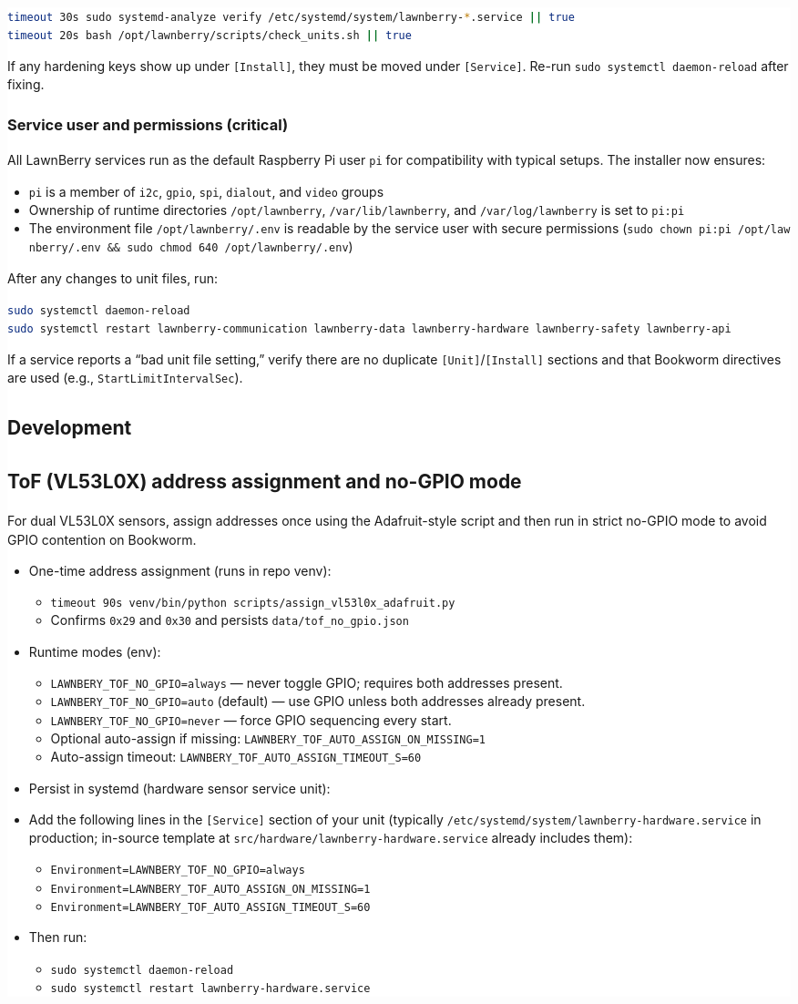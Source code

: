 ```bash
timeout 30s sudo systemd-analyze verify /etc/systemd/system/lawnberry-*.service || true
timeout 20s bash /opt/lawnberry/scripts/check_units.sh || true
```

If any hardening keys show up under `[Install]`, they must be moved under `[Service]`. Re-run `sudo systemctl daemon-reload` after fixing.

### Service user and permissions (critical)

All LawnBerry services run as the default Raspberry Pi user `pi` for compatibility with typical setups. The installer now ensures:

- `pi` is a member of `i2c`, `gpio`, `spi`, `dialout`, and `video` groups
- Ownership of runtime directories `/opt/lawnberry`, `/var/lib/lawnberry`, and `/var/log/lawnberry` is set to `pi:pi`
- The environment file `/opt/lawnberry/.env` is readable by the service user with secure permissions (`sudo chown pi:pi /opt/lawnberry/.env && sudo chmod 640 /opt/lawnberry/.env`)

After any changes to unit files, run:

```bash
sudo systemctl daemon-reload
sudo systemctl restart lawnberry-communication lawnberry-data lawnberry-hardware lawnberry-safety lawnberry-api
```

If a service reports a “bad unit file setting,” verify there are no duplicate `[Unit]`/`[Install]` sections and that Bookworm directives are used (e.g., `StartLimitIntervalSec`).

## Development
## ToF (VL53L0X) address assignment and no-GPIO mode

For dual VL53L0X sensors, assign addresses once using the Adafruit-style script and then run in strict no-GPIO mode to avoid GPIO contention on Bookworm.

- One-time address assignment (runs in repo venv):
  - `timeout 90s venv/bin/python scripts/assign_vl53l0x_adafruit.py`
  - Confirms `0x29` and `0x30` and persists `data/tof_no_gpio.json`

- Runtime modes (env):
  - `LAWNBERY_TOF_NO_GPIO=always` — never toggle GPIO; requires both addresses present.
  - `LAWNBERY_TOF_NO_GPIO=auto` (default) — use GPIO unless both addresses already present.
  - `LAWNBERY_TOF_NO_GPIO=never` — force GPIO sequencing every start.
  - Optional auto-assign if missing: `LAWNBERY_TOF_AUTO_ASSIGN_ON_MISSING=1`
  - Auto-assign timeout: `LAWNBERY_TOF_AUTO_ASSIGN_TIMEOUT_S=60`

 - Persist in systemd (hardware sensor service unit):
  - Add the following lines in the `[Service]` section of your unit (typically `/etc/systemd/system/lawnberry-hardware.service` in production; in-source template at `src/hardware/lawnberry-hardware.service` already includes them):
    - `Environment=LAWNBERY_TOF_NO_GPIO=always`
    - `Environment=LAWNBERY_TOF_AUTO_ASSIGN_ON_MISSING=1`
    - `Environment=LAWNBERY_TOF_AUTO_ASSIGN_TIMEOUT_S=60`
  - Then run:
    - `sudo systemctl daemon-reload`
    - `sudo systemctl restart lawnberry-hardware.service`

